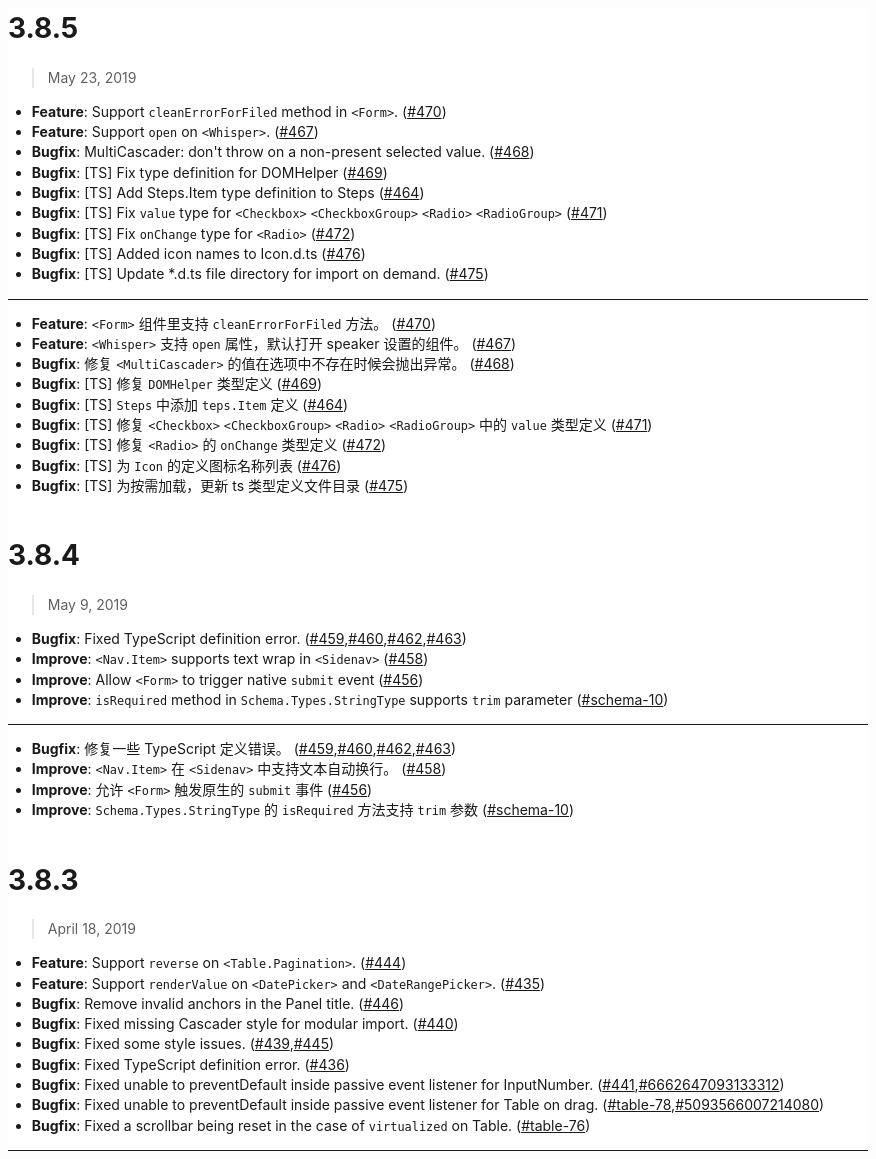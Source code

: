 # 3.8.5

> May 23, 2019

* **Feature**: Support `cleanErrorForFiled` method in `<Form>`. ([#470])
* **Feature**: Support `open` on `<Whisper>`. ([#467])
* **Bugfix**: MultiCascader: don't throw on a non-present selected value. ([#468])
* **Bugfix**: [TS] Fix type definition for DOMHelper ([#469])
* **Bugfix**: [TS] Add Steps.Item type definition to Steps ([#464])
* **Bugfix**: [TS] Fix `value` type for `<Checkbox>` `<CheckboxGroup>` `<Radio>` `<RadioGroup>` ([#471])
* **Bugfix**: [TS] Fix `onChange` type for `<Radio>` ([#472])
* **Bugfix**: [TS] Added icon names to Icon.d.ts ([#476])
* **Bugfix**: [TS] Update \*.d.ts file directory for import on demand. ([#475])

---

* **Feature**: `<Form>` 组件里支持 `cleanErrorForFiled` 方法。 ([#470])
* **Feature**: `<Whisper>` 支持 `open` 属性，默认打开 speaker 设置的组件。 ([#467])
* **Bugfix**: 修复 `<MultiCascader>` 的值在选项中不存在时候会抛出异常。 ([#468])
* **Bugfix**: [TS] 修复 `DOMHelper` 类型定义 ([#469])
* **Bugfix**: [TS] `Steps` 中添加 `teps.Item` 定义 ([#464])
* **Bugfix**: [TS] 修复 `<Checkbox>` `<CheckboxGroup>` `<Radio>` `<RadioGroup>` 中的 `value` 类型定义 ([#471])
* **Bugfix**: [TS] 修复 `<Radio>` 的 `onChange` 类型定义 ([#472])
* **Bugfix**: [TS] 为 `Icon` 的定义图标名称列表 ([#476])
* **Bugfix**: [TS] 为按需加载，更新 ts 类型定义文件目录 ([#475])

[#476]: https://github.com/rsuite/rsuite/pull/476
[#475]: https://github.com/rsuite/rsuite/pull/475
[#472]: https://github.com/rsuite/rsuite/pull/472
[#471]: https://github.com/rsuite/rsuite/pull/471
[#470]: https://github.com/rsuite/rsuite/pull/470
[#469]: https://github.com/rsuite/rsuite/pull/469
[#468]: https://github.com/rsuite/rsuite/pull/468
[#467]: https://github.com/rsuite/rsuite/pull/467
[#467]: https://github.com/rsuite/rsuite/pull/467
[#464]: https://github.com/rsuite/rsuite/pull/464

# 3.8.4

> May 9, 2019

* **Bugfix**: Fixed TypeScript definition error. ([#459],[#460],[#462],[#463])
* **Improve**: `<Nav.Item>` supports text wrap in `<Sidenav>` ([#458])
* **Improve**: Allow `<Form>` to trigger native `submit` event ([#456])
* **Improve**: `isRequired` method in `Schema.Types.StringType` supports `trim` parameter ([#schema-10])

---

* **Bugfix**: 修复一些 TypeScript 定义错误。 ([#459],[#460],[#462],[#463])
* **Improve**: `<Nav.Item>` 在 `<Sidenav>` 中支持文本自动换行。 ([#458])
* **Improve**: 允许 `<Form>` 触发原生的 `submit` 事件 ([#456])
* **Improve**: `Schema.Types.StringType` 的 `isRequired` 方法支持 `trim` 参数 ([#schema-10])

[#463]: https://github.com/rsuite/rsuite/pull/463
[#462]: https://github.com/rsuite/rsuite/pull/462
[#460]: https://github.com/rsuite/rsuite/pull/460
[#459]: https://github.com/rsuite/rsuite/pull/459
[#458]: https://github.com/rsuite/rsuite/pull/458
[#456]: https://github.com/rsuite/rsuite/pull/446
[#schema-10]: https://github.com/rsuite/schema-typed/pull/10

# 3.8.3

> April 18, 2019

* **Feature**: Support `reverse` on `<Table.Pagination>`. ([#444])
* **Feature**: Support `renderValue` on `<DatePicker>` and `<DateRangePicker>`. ([#435])
* **Bugfix**: Remove invalid anchors in the Panel title. ([#446])
* **Bugfix**: Fixed missing Cascader style for modular import. ([#440])
* **Bugfix**: Fixed some style issues. ([#439],[#445])
* **Bugfix**: Fixed TypeScript definition error. ([#436])
* **Bugfix**: Fixed unable to preventDefault inside passive event listener for InputNumber. ([#441],[#6662647093133312])
* **Bugfix**: Fixed unable to preventDefault inside passive event listener for Table on drag. ([#table-78],[#5093566007214080])
* **Bugfix**: Fixed a scrollbar being reset in the case of `virtualized` on Table. ([#table-76])

---

[#446]: https://github.com/rsuite/rsuite/pull/446
[#445]: https://github.com/rsuite/rsuite/pull/445
[#444]: https://github.com/rsuite/rsuite/pull/444
[#441]: https://github.com/rsuite/rsuite/pull/441
[#440]: https://github.com/rsuite/rsuite/pull/440
[#439]: https://github.com/rsuite/rsuite/pull/439
[#436]: https://github.com/rsuite/rsuite/pull/436
[#435]: https://github.com/rsuite/rsuite/pull/435
[#table-78]: https://github.com/rsuite/rsuite-table/pull/78
[#table-76]: https://github.com/rsuite/rsuite-table/pull/76
[#5093566007214080]: https://www.chromestatus.com/features/5093566007214080
[#6662647093133312]: https://www.chromestatus.com/features/6662647093133312
[#431]: https://github.com/rsuite/rsuite/pull/431
[#428]: https://github.com/rsuite/rsuite/pull/429
[#table-75]: https://github.com/rsuite/rsuite-table/pull/75
[#426]: https://github.com/rsuite/rsuite/pull/426
[#425]: https://github.com/rsuite/rsuite/pull/425
[#table-70]: https://github.com/rsuite/rsuite-table/pull/70
[#table-73]: https://github.com/rsuite/rsuite-table/pull/73
[#table-74]: https://github.com/rsuite/rsuite-table/pull/74
[#422]: https://github.com/rsuite/rsuite/pull/422
[#419]: https://github.com/rsuite/rsuite/pull/419
[#416]: https://github.com/rsuite/rsuite/pull/416
[#415]: https://github.com/rsuite/rsuite/pull/415
[#table-67]: https://github.com/rsuite/rsuite-table/pull/67
[#413]: https://github.com/rsuite/rsuite/pull/413
[#412]: https://github.com/rsuite/rsuite/pull/412
[#411]: https://github.com/rsuite/rsuite/pull/411
[#410]: https://github.com/rsuite/rsuite/pull/410
[#409]: https://github.com/rsuite/rsuite/pull/409
[#408]: https://github.com/rsuite/rsuite/pull/408
[#table-64]: https://github.com/rsuite/rsuite-table/pull/64
[#table-62]: https://github.com/rsuite/rsuite-table/pull/62
[#407]: https://github.com/rsuite/rsuite/pull/407
[#406]: https://github.com/rsuite/rsuite/pull/406
[#405]: https://github.com/rsuite/rsuite/pull/405
[#403]: https://github.com/rsuite/rsuite/pull/403
[#402]: https://github.com/rsuite/rsuite/pull/402
[#401]: https://github.com/rsuite/rsuite/pull/401
[#400]: https://github.com/rsuite/rsuite/pull/400
[#399]: https://github.com/rsuite/rsuite/pull/399
[#398]: https://github.com/rsuite/rsuite/pull/398
[#394]: https://github.com/rsuite/rsuite/pull/394
[#393]: https://github.com/rsuite/rsuite/pull/393
[#391]: https://github.com/rsuite/rsuite/pull/391
[@rsuite/document-nav]: https://github.com/rsuite/document-nav
[#389]: https://github.com/rsuite/rsuite/pull/389
[#388]: https://github.com/rsuite/rsuite/pull/388
[#387]: https://github.com/rsuite/rsuite/pull/387
[#386]: https://github.com/rsuite/rsuite/pull/386
[#385]: https://github.com/rsuite/rsuite/pull/385
[#384]: https://github.com/rsuite/rsuite/pull/384
[#383]: https://github.com/rsuite/rsuite/pull/383
[#382]: https://github.com/rsuite/rsuite/pull/382
[#381]: https://github.com/rsuite/rsuite/pull/381
[#380]: https://github.com/rsuite/rsuite/pull/380
[#379]: https://github.com/rsuite/rsuite/pull/379
[#376]: https://github.com/rsuite/rsuite/pull/376
[#372]: https://github.com/rsuite/rsuite/pull/372
[#371]: https://github.com/rsuite/rsuite/pull/371
[#367]: https://github.com/rsuite/rsuite/pull/367
[#368]: https://github.com/rsuite/rsuite/pull/368
[#365]: https://github.com/rsuite/rsuite/pull/365
[#364]: https://github.com/rsuite/rsuite/pull/364
[#362]: https://github.com/rsuite/rsuite/pull/362
[#360]: https://github.com/rsuite/rsuite/pull/360
[#359]: https://github.com/rsuite/rsuite/pull/359
[#358]: https://github.com/rsuite/rsuite/pull/358
[#355]: https://github.com/rsuite/rsuite/pull/355
[#354]: https://github.com/rsuite/rsuite/pull/354
[#352]: https://github.com/rsuite/rsuite/pull/352
[#348]: https://github.com/rsuite/rsuite/pull/348
[#346]: https://github.com/rsuite/rsuite/pull/346
[#343]: https://github.com/rsuite/rsuite/pull/343
[#341]: https://github.com/rsuite/rsuite/pull/341
[#339]: https://github.com/rsuite/rsuite/pull/339
[#338]: https://github.com/rsuite/rsuite/pull/338
[#table-53]: https://github.com/rsuite/rsuite-table/pull/53
[#334]: https://github.com/rsuite/rsuite/pull/334
[#333]: https://github.com/rsuite/rsuite/pull/333
[#329]: https://github.com/rsuite/rsuite/pull/329
[#327]: https://github.com/rsuite/rsuite/pull/327
[#325]: https://github.com/rsuite/rsuite/pull/325
[#324]: https://github.com/rsuite/rsuite/pull/324
[#323]: https://github.com/rsuite/rsuite/pull/323
[#323]: https://github.com/rsuite/rsuite/pull/323
[#321]: https://github.com/rsuite/rsuite/pull/321
[#320]: https://github.com/rsuite/rsuite/pull/320
[#schema-9]: https://github.com/rsuite/schema-typed/pull/9
[#318]: https://github.com/rsuite/rsuite/pull/318
[#316]: https://github.com/rsuite/rsuite/pull/316
[#315]: https://github.com/rsuite/rsuite/pull/315
[#314]: https://github.com/rsuite/rsuite/pull/314
[#313]: https://github.com/rsuite/rsuite/pull/313
[#312]: https://github.com/rsuite/rsuite/pull/312
[#309]: https://github.com/rsuite/rsuite/pull/309
[#308]: https://github.com/rsuite/rsuite/pull/308
[#307]: https://github.com/rsuite/rsuite/pull/307
[#306]: https://github.com/rsuite/rsuite/pull/306
[#305]: https://github.com/rsuite/rsuite/pull/305
[#304]: https://github.com/rsuite/rsuite/pull/304
[#303]: https://github.com/rsuite/rsuite/pull/303
[#302]: https://github.com/rsuite/rsuite/pull/302
[#301]: https://github.com/rsuite/rsuite/pull/301
[#300]: https://github.com/rsuite/rsuite/pull/300
[#299]: https://github.com/rsuite/rsuite/pull/299
[#298]: https://github.com/rsuite/rsuite/pull/298
[#296]: https://github.com/rsuite/rsuite/pull/296
[#295]: https://github.com/rsuite/rsuite/pull/295
[#294]: https://github.com/rsuite/rsuite/pull/294
[#293]: https://github.com/rsuite/rsuite/pull/293
[#289]: https://github.com/rsuite/rsuite/pull/289
[#288]: https://github.com/rsuite/rsuite/pull/288
[#287]: https://github.com/rsuite/rsuite/pull/287
[#284]: https://github.com/rsuite/rsuite/pull/284
[#282]: https://github.com/rsuite/rsuite/pull/282
[#280]: https://github.com/rsuite/rsuite/pull/280
[#279]: https://github.com/rsuite/rsuite/pull/279
[#277]: https://github.com/rsuite/rsuite/pull/277
[#276]: https://github.com/rsuite/rsuite/pull/276
[#275]: https://github.com/rsuite/rsuite/pull/275
[#274]: https://github.com/rsuite/rsuite/pull/274
[#273]: https://github.com/rsuite/rsuite/pull/273
[#271]: https://github.com/rsuite/rsuite/pull/271
[#270]: https://github.com/rsuite/rsuite/pull/270
[#267]: https://github.com/rsuite/rsuite/pull/267
[#264]: https://github.com/rsuite/rsuite/pull/264
[#262]: https://github.com/rsuite/rsuite/pull/262
[#260]: https://github.com/rsuite/rsuite/pull/260
[#259]: https://github.com/rsuite/rsuite/pull/259
[#256]: https://github.com/rsuite/rsuite/pull/256
[#255]: https://github.com/rsuite/rsuite/pull/255
[#254]: https://github.com/rsuite/rsuite/pull/254
[#253]: https://github.com/rsuite/rsuite/pull/253
[#252]: https://github.com/rsuite/rsuite/pull/252
[#251]: https://github.com/rsuite/rsuite/pull/251
[#249]: https://github.com/rsuite/rsuite/pull/249
[#table-45]: https://github.com/rsuite/rsuite-table/pull/45
[#table-43]: https://github.com/rsuite/rsuite-table/pull/43
[#246]: https://github.com/rsuite/rsuite/pull/246
[#245]: https://github.com/rsuite/rsuite/pull/245
[#244]: https://github.com/rsuite/rsuite/pull/244
[#243]: https://github.com/rsuite/rsuite/pull/243
[#242]: https://github.com/rsuite/rsuite/pull/242
[#241]: https://github.com/rsuite/rsuite/pull/241
[#239]: https://github.com/rsuite/rsuite/pull/239
[#238]: https://github.com/rsuite/rsuite/pull/238
[#237]: https://github.com/rsuite/rsuite/pull/237
[#236]: https://github.com/rsuite/rsuite/pull/236
[#233]: https://github.com/rsuite/rsuite/pull/233
[#232]: https://github.com/rsuite/rsuite/pull/232
[#230]: https://github.com/rsuite/rsuite/pull/230
[#229]: https://github.com/rsuite/rsuite/pull/229
[#227]: https://github.com/rsuite/rsuite/pull/227
[#226]: https://github.com/rsuite/rsuite/pull/226
[#223]: https://github.com/rsuite/rsuite/pull/223
[#222]: https://github.com/rsuite/rsuite/pull/222
[#221]: https://github.com/rsuite/rsuite/pull/221
[#219]: https://github.com/rsuite/rsuite/pull/219
[#218]: https://github.com/rsuite/rsuite/pull/218
[#217]: https://github.com/rsuite/rsuite/pull/217
[#216]: https://github.com/rsuite/rsuite/pull/216
[#215]: https://github.com/rsuite/rsuite/pull/215
[#214]: https://github.com/rsuite/rsuite/pull/214
[#211]: https://github.com/rsuite/rsuite/pull/211
[#209]: https://github.com/rsuite/rsuite/pull/209
[#208]: https://github.com/rsuite/rsuite/pull/208
[#206]: https://github.com/rsuite/rsuite/pull/206
[#205]: https://github.com/rsuite/rsuite/pull/205
[#203]: https://github.com/rsuite/rsuite/pull/203
[#202]: https://github.com/rsuite/rsuite/pull/202
[#201]: https://github.com/rsuite/rsuite/pull/201
[#200]: https://github.com/rsuite/rsuite/pull/200
[#199]: https://github.com/rsuite/rsuite/pull/199
[#195]: https://github.com/rsuite/rsuite/pull/195
[#194]: https://github.com/rsuite/rsuite/pull/194
[#193]: https://github.com/rsuite/rsuite/pull/193
[#192]: https://github.com/rsuite/rsuite/pull/192
[#189]: https://github.com/rsuite/rsuite/pull/189
[#188]: https://github.com/rsuite/rsuite/pull/188
[#186]: https://github.com/rsuite/rsuite/pull/186
[#185]: https://github.com/rsuite/rsuite/pull/185
[#184]: https://github.com/rsuite/rsuite/pull/184
[#183]: https://github.com/rsuite/rsuite/pull/183
[#182]: https://github.com/rsuite/rsuite/pull/182
[#180]: https://github.com/rsuite/rsuite/pull/180
[#179]: https://github.com/rsuite/rsuite/pull/179
[#178]: https://github.com/rsuite/rsuite/pull/178
[#177]: https://github.com/rsuite/rsuite/pull/177
[#176]: https://github.com/rsuite/rsuite/pull/176
[#174]: https://github.com/rsuite/rsuite/pull/174
[#172]: https://github.com/rsuite/rsuite/pull/172
[#170]: https://github.com/rsuite/rsuite/pull/170
[#169]: https://github.com/rsuite/rsuite/pull/169
[#167]: https://github.com/rsuite/rsuite/pull/167
[#table-37]: https://github.com/rsuite/rsuite-table/pull/37
[#table-36]: https://github.com/rsuite/rsuite-table/pull/36
[#flow-typed-2547]: https://github.com/flow-typed/flow-typed/pull/2547
[#164]: https://github.com/rsuite/rsuite/pull/164
[#161]: https://github.com/rsuite/rsuite/pull/161
[#159]: https://github.com/rsuite/rsuite/pull/159
[#158]: https://github.com/rsuite/rsuite/pull/158
[#157]: https://github.com/rsuite/rsuite/pull/157
[#156]: https://github.com/rsuite/rsuite/pull/156
[#155]: https://github.com/rsuite/rsuite/pull/155
[#154]: https://github.com/rsuite/rsuite/pull/154
[#151]: https://github.com/rsuite/rsuite/pull/151
[#150]: https://github.com/rsuite/rsuite/pull/150
[#149]: https://github.com/rsuite/rsuite/pull/149
[#148]: https://github.com/rsuite/rsuite/pull/148
[#146]: https://github.com/rsuite/rsuite/pull/146
[#145]: https://github.com/rsuite/rsuite/pull/145
[#144]: https://github.com/rsuite/rsuite/pull/144
[#143]: https://github.com/rsuite/rsuite/pull/143
[#142]: https://github.com/rsuite/rsuite/pull/142
[#140]: https://github.com/rsuite/rsuite/pull/140
[#139]: https://github.com/rsuite/rsuite/pull/139
[#138]: https://github.com/rsuite/rsuite/pull/138
[#table-33]: https://github.com/rsuite/rsuite-table/pull/33
[#137]: https://github.com/rsuite/rsuite/pull/137
[#136]: https://github.com/rsuite/rsuite/pull/136
[#135]: https://github.com/rsuite/rsuite/pull/135
[#134]: https://github.com/rsuite/rsuite/pull/134
[#133]: https://github.com/rsuite/rsuite/pull/133
[#129]: https://github.com/rsuite/rsuite/pull/129
[#128]: https://github.com/rsuite/rsuite/pull/128
[#125]: https://github.com/rsuite/rsuite/pull/125
[#124]: https://github.com/rsuite/rsuite/pull/124
[#121]: https://github.com/rsuite/rsuite/pull/121
[#120]: https://github.com/rsuite/rsuite/pull/120
[#119]: https://github.com/rsuite/rsuite/pull/119
[#117]: https://github.com/rsuite/rsuite/pull/117
[#table-30]: https://github.com/rsuite/rsuite-table/pull/30
[#table-29]: https://github.com/rsuite/rsuite-table/pull/29
[#table-28]: https://github.com/rsuite/rsuite-table/pull/28
[#112]: https://github.com/rsuite/rsuite/pull/112
[#109]: https://github.com/rsuite/rsuite/pull/109
[#108]: https://github.com/rsuite/rsuite/pull/108
[#107]: https://github.com/rsuite/rsuite/pull/107
[#106]: https://github.com/rsuite/rsuite/pull/106
[#104]: https://github.com/rsuite/rsuite/pull/104
[#102]: https://github.com/rsuite/rsuite/pull/102
[#101]: https://github.com/rsuite/rsuite/pull/101
[#100]: https://github.com/rsuite/rsuite/pull/100
[#99]: https://github.com/rsuite/rsuite/pull/99
[#96]: https://github.com/rsuite/rsuite/pull/96
[#95]: https://github.com/rsuite/rsuite/pull/96
[#95]: https://github.com/rsuite/rsuite/pull/95
[#94]: https://github.com/rsuite/rsuite/pull/94
[#93]: https://github.com/rsuite/rsuite/pull/93
[#92]: https://github.com/rsuite/rsuite/pull/92
[#table-27]: https://github.com/rsuite/rsuite-table/pull/27
[#table-26]: https://github.com/rsuite/rsuite-table/pull/26
[#table-25]: https://github.com/rsuite/rsuite-table/pull/25
[#table-24]: https://github.com/rsuite/rsuite-table/pull/24
[#91]: https://github.com/rsuite/rsuite/pull/91
[#90]: https://github.com/rsuite/rsuite/pull/90
[#89]: https://github.com/rsuite/rsuite/pull/89
[#88]: https://github.com/rsuite/rsuite/pull/88
[#87]: https://github.com/rsuite/rsuite/pull/87
[#86]: https://github.com/rsuite/rsuite/pull/86
[#85]: https://github.com/rsuite/rsuite/pull/85
[#84]: https://github.com/rsuite/rsuite/pull/84
[#83]: https://github.com/rsuite/rsuite/pull/83
[#issues-61]: https://github.com/rsuite/rsuite/issues/61
[#81]: https://github.com/rsuite/rsuite/pull/81
[#79]: https://github.com/rsuite/rsuite/pull/79
[#78]: https://github.com/rsuite/rsuite/pull/78
[#77]: https://github.com/rsuite/rsuite/pull/77
[#76]: https://github.com/rsuite/rsuite/pull/76
[#73]: https://github.com/rsuite/rsuite/pull/73
[#70]: https://github.com/rsuite/rsuite/pull/70
[#table-22]: https://github.com/rsuite/rsuite-table/pull/22
[#table-23]: https://github.com/rsuite/rsuite-table/pull/23
[#69]: https://github.com/rsuite/rsuite/pull/69
[#67]: https://github.com/rsuite/rsuite/pull/67
[#65]: https://github.com/rsuite/rsuite/pull/65
[#62]: https://github.com/rsuite/rsuite/pull/62
[#58]: https://github.com/rsuite/rsuite/pull/58
[#57]: https://github.com/rsuite/rsuite/pull/57
[#56]: https://github.com/rsuite/rsuite/pull/56
[#54]: https://github.com/rsuite/rsuite/pull/54
[#53]: https://github.com/rsuite/rsuite/pull/53
[#51]: https://github.com/rsuite/rsuite/pull/51
[#50]: https://github.com/rsuite/rsuite/pull/50
[#49]: https://github.com/rsuite/rsuite/pull/49
[#46]: https://github.com/rsuite/rsuite/pull/46
[#45]: https://github.com/rsuite/rsuite/pull/45
[#43]: https://github.com/rsuite/rsuite/pull/43
[#42]: https://github.com/rsuite/rsuite/pull/42
[#36]: https://github.com/rsuite/rsuite/pull/36
[#34]: https://github.com/rsuite/rsuite/pull/34
[#33]: https://github.com/rsuite/rsuite/pull/33
[#32]: https://github.com/rsuite/rsuite/pull/32
[#31]: https://github.com/rsuite/rsuite/pull/31
[#30]: https://github.com/rsuite/rsuite/pull/30
[#rsuite-schema-3]: https://github.com/rsuite/rsuite-schema/pull/3
[#20]: https://github.com/rsuite/rsuite/pull/20
[#21]: https://github.com/rsuite/rsuite/pull/21
[#22]: https://github.com/rsuite/rsuite/pull/22
[#23]: https://github.com/rsuite/rsuite/pull/23
[#24]: https://github.com/rsuite/rsuite/pull/24
[#25]: https://github.com/rsuite/rsuite/pull/25